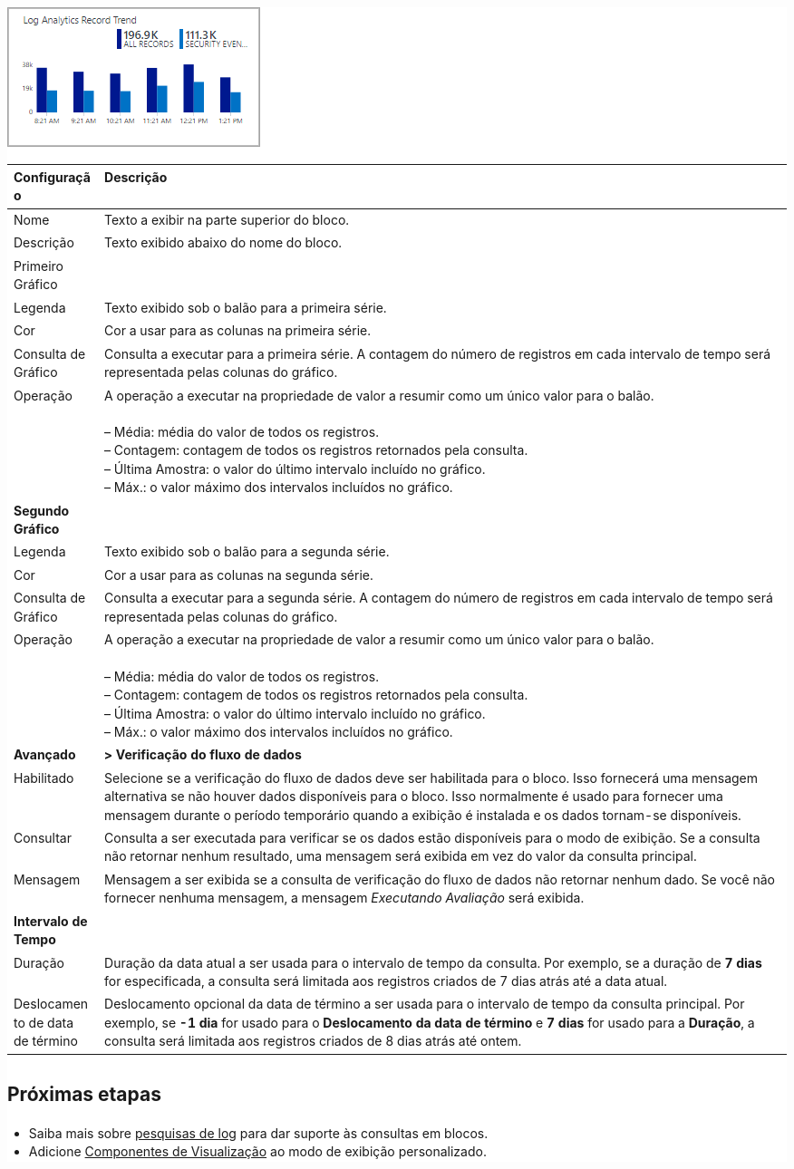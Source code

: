 ![Bloco Duas linhas do tempo](media/log-analytics-view-designer/tile-two-timelines.png)

| Configuração | Descrição |
|:--- |:--- |
| Nome |Texto a exibir na parte superior do bloco. |
| Descrição |Texto exibido abaixo do nome do bloco. |
| Primeiro Gráfico | |
| Legenda |Texto exibido sob o balão para a primeira série. |
| Cor |Cor a usar para as colunas na primeira série. |
| Consulta de Gráfico |Consulta a executar para a primeira série.  A contagem do número de registros em cada intervalo de tempo será representada pelas colunas do gráfico. |
| Operação |A operação a executar na propriedade de valor a resumir como um único valor para o balão.<br><br>– Média: média do valor de todos os registros.<br>– Contagem: contagem de todos os registros retornados pela consulta.<br>– Última Amostra: o valor do último intervalo incluído no gráfico.<br>– Máx.: o valor máximo dos intervalos incluídos no gráfico. |
| **Segundo Gráfico** | |
| Legenda |Texto exibido sob o balão para a segunda série. |
| Cor |Cor a usar para as colunas na segunda série. |
| Consulta de Gráfico |Consulta a executar para a segunda série.  A contagem do número de registros em cada intervalo de tempo será representada pelas colunas do gráfico. |
| Operação |A operação a executar na propriedade de valor a resumir como um único valor para o balão.<br><br>– Média: média do valor de todos os registros.<br>– Contagem: contagem de todos os registros retornados pela consulta.<br>– Última Amostra: o valor do último intervalo incluído no gráfico.<br>– Máx.: o valor máximo dos intervalos incluídos no gráfico. |
| **Avançado** |**> Verificação do fluxo de dados** |
| Habilitado |Selecione se a verificação do fluxo de dados deve ser habilitada para o bloco.  Isso fornecerá uma mensagem alternativa se não houver dados disponíveis para o bloco.  Isso normalmente é usado para fornecer uma mensagem durante o período temporário quando a exibição é instalada e os dados tornam-se disponíveis. |
| Consultar |Consulta a ser executada para verificar se os dados estão disponíveis para o modo de exibição.  Se a consulta não retornar nenhum resultado, uma mensagem será exibida em vez do valor da consulta principal. |
| Mensagem |Mensagem a ser exibida se a consulta de verificação do fluxo de dados não retornar nenhum dado.  Se você não fornecer nenhuma mensagem, a mensagem *Executando Avaliação* será exibida. |
| **Intervalo de Tempo** | |
| Duração |Duração da data atual a ser usada para o intervalo de tempo da consulta.  Por exemplo, se a duração de **7 dias** for especificada, a consulta será limitada aos registros criados de 7 dias atrás até a data atual. |
| Deslocamento de data de término |Deslocamento opcional da data de término a ser usada para o intervalo de tempo da consulta principal.  Por exemplo, se **-1 dia** for usado para o **Deslocamento da data de término** e **7 dias** for usado para a **Duração**, a consulta será limitada aos registros criados de 8 dias atrás até ontem. |

## <a name="next-steps"></a>Próximas etapas
* Saiba mais sobre [pesquisas de log](log-analytics-log-searches.md) para dar suporte às consultas em blocos.
* Adicione [Componentes de Visualização](log-analytics-view-designer-parts.md) ao modo de exibição personalizado.







